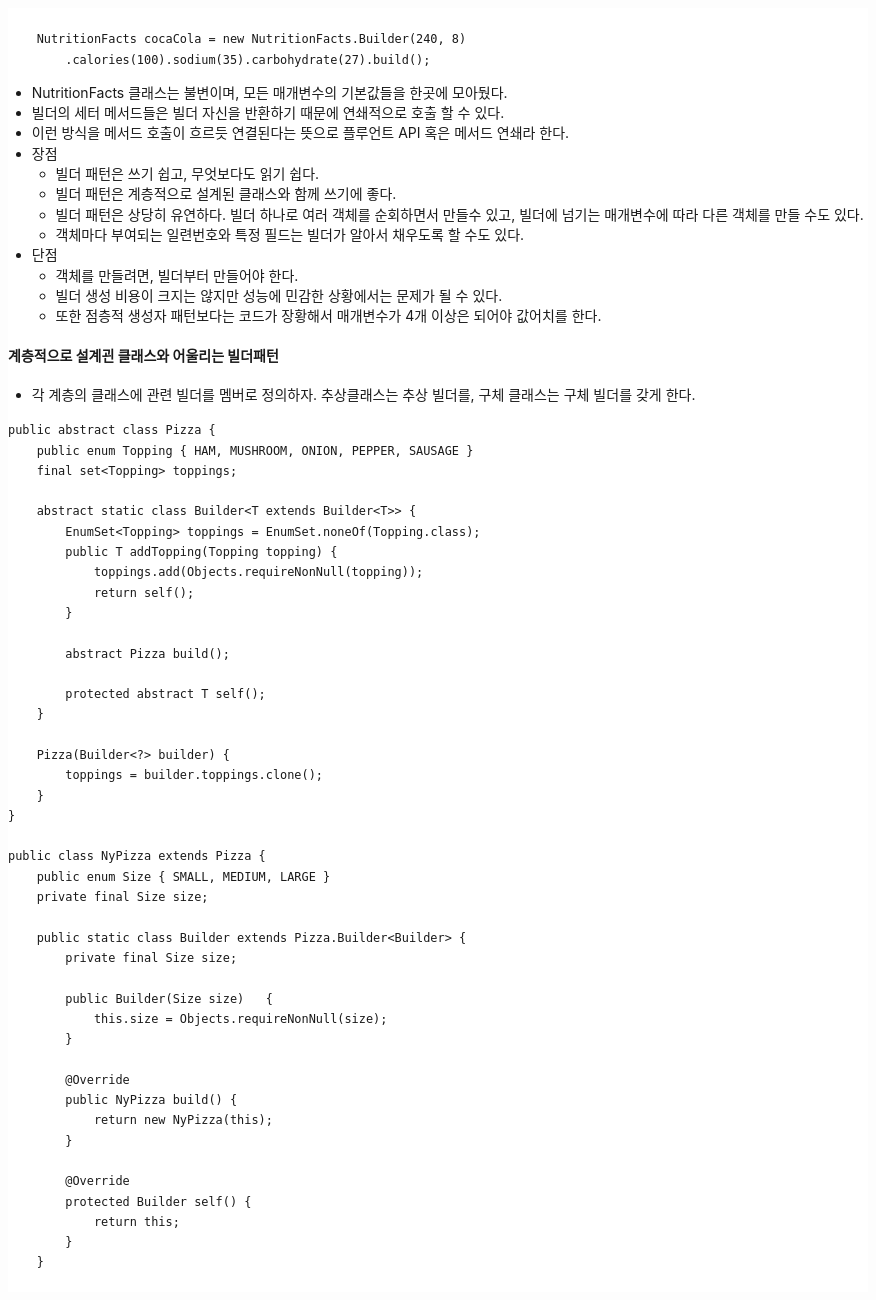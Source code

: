 ```{.java}

	NutritionFacts cocaCola = new NutritionFacts.Builder(240, 8)
		.calories(100).sodium(35).carbohydrate(27).build();
```
- NutritionFacts 클래스는 불변이며, 모든 매개변수의 기본값들을 한곳에 모아뒀다.
- 빌더의 세터 메서드들은 빌더 자신을 반환하기 때문에 연쇄적으로 호출 할 수 있다.
- 이런 방식을 메서드 호출이 흐르듯 연결된다는 뜻으로 플루언트 API 혹은 메서드 연쇄라 한다.
- 장점
    - 빌더 패턴은 쓰기 쉽고, 무엇보다도 읽기 쉽다.
    - 빌더 패턴은 계층적으로 설계된 클래스와 함께 쓰기에 좋다.
    - 빌더 패턴은 상당히 유연하다. 빌더 하나로 여러 객체를 순회하면서 만들수 있고, 빌더에 넘기는 매개변수에 따라 다른 객체를 만들 수도 있다.
    - 객체마다 부여되는 일련번호와 특정 필드는 빌더가 알아서 채우도록 할 수도 있다.
- 단점
    - 객체를 만들려면, 빌더부터 만들어야 한다.
    - 빌더 생성 비용이 크지는 않지만 성능에 민감한 상황에서는 문제가 될 수 있다.
    - 또한 점층적 생성자 패턴보다는 코드가 장황해서 매개변수가 4개 이상은 되어야 값어치를 한다.

#### 계층적으로 설계괸 클래스와 어울리는 빌더패턴
- 각 계층의 클래스에 관련 빌더를 멤버로 정의하자. 추상클래스는 추상 빌더를, 구체 클래스는 구체 빌더를 갖게 한다.
```{.java}
public abstract class Pizza {
	public enum Topping { HAM, MUSHROOM, ONION, PEPPER, SAUSAGE }
	final set<Topping> toppings;

	abstract static class Builder<T extends Builder<T>> {
		EnumSet<Topping> toppings = EnumSet.noneOf(Topping.class);
		public T addTopping(Topping topping) {
			toppings.add(Objects.requireNonNull(topping));
			return self();
		}

		abstract Pizza build();

		protected abstract T self();
	}
	
	Pizza(Builder<?> builder) {
		toppings = builder.toppings.clone();
	}
}

public class NyPizza extends Pizza {
	public enum Size { SMALL, MEDIUM, LARGE }
	private final Size size;
	
	public static class Builder extends Pizza.Builder<Builder> {
		private final Size size;
		
		public Builder(Size size)	{
			this.size = Objects.requireNonNull(size);
		}
		
		@Override
		public NyPizza build() {
			return new NyPizza(this);
		}
		
		@Override
		protected Builder self() {
			return this;
		}
	}
	
```